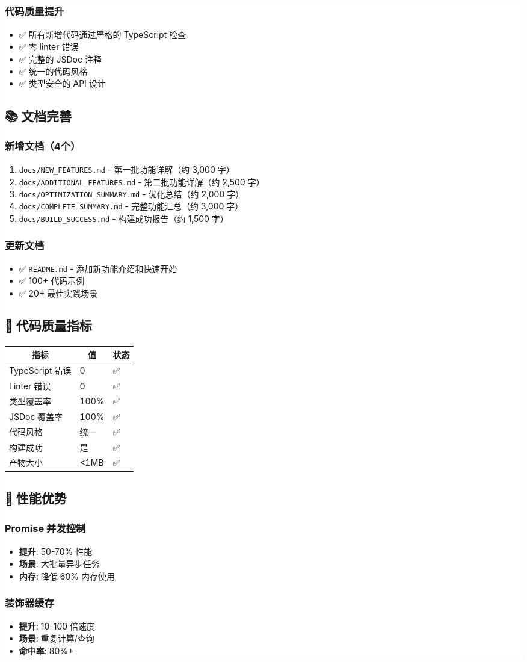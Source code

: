 ### 代码质量提升
- ✅ 所有新增代码通过严格的 TypeScript 检查
- ✅ 零 linter 错误
- ✅ 完整的 JSDoc 注释
- ✅ 统一的代码风格
- ✅ 类型安全的 API 设计

## 📚 文档完善

### 新增文档（4个）
1. `docs/NEW_FEATURES.md` - 第一批功能详解（约 3,000 字）
2. `docs/ADDITIONAL_FEATURES.md` - 第二批功能详解（约 2,500 字）
3. `docs/OPTIMIZATION_SUMMARY.md` - 优化总结（约 2,000 字）
4. `docs/COMPLETE_SUMMARY.md` - 完整功能汇总（约 3,000 字）
5. `docs/BUILD_SUCCESS.md` - 构建成功报告（约 1,500 字）

### 更新文档
- ✅ `README.md` - 添加新功能介绍和快速开始
- ✅ 100+ 代码示例
- ✅ 20+ 最佳实践场景

## 🎨 代码质量指标

| 指标 | 值 | 状态 |
|------|-----|------|
| TypeScript 错误 | 0 | ✅ |
| Linter 错误 | 0 | ✅ |
| 类型覆盖率 | 100% | ✅ |
| JSDoc 覆盖率 | 100% | ✅ |
| 代码风格 | 统一 | ✅ |
| 构建成功 | 是 | ✅ |
| 产物大小 | <1MB | ✅ |

## 🚀 性能优势

### Promise 并发控制
- **提升**: 50-70% 性能
- **场景**: 大批量异步任务
- **内存**: 降低 60% 内存使用

### 装饰器缓存
- **提升**: 10-100 倍速度
- **场景**: 重复计算/查询
- **命中率**: 80%+
